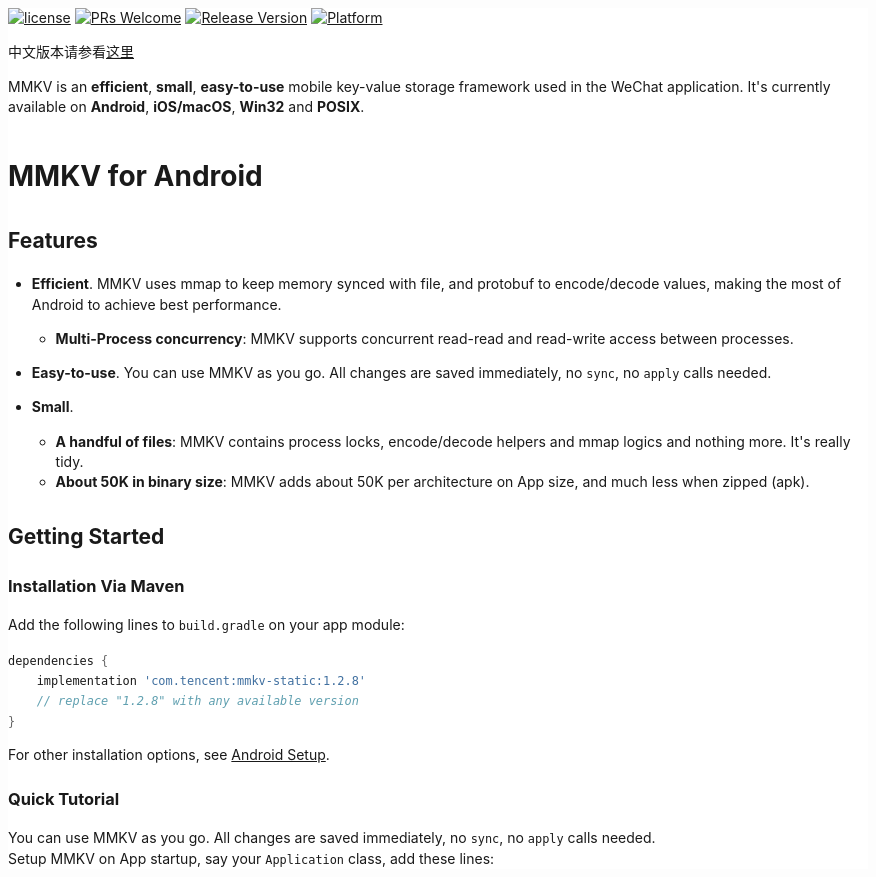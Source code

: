 [![license](https://img.shields.io/badge/license-BSD_3-brightgreen.svg?style=flat)](https://github.com/Tencent/MMKV/blob/master/LICENSE.TXT)
[![PRs Welcome](https://img.shields.io/badge/PRs-welcome-brightgreen.svg)](https://github.com/Tencent/MMKV/pulls)
[![Release Version](https://img.shields.io/badge/release-1.2.8-brightgreen.svg)](https://github.com/Tencent/MMKV/releases)
[![Platform](https://img.shields.io/badge/Platform-%20Android%20%7C%20iOS%2FmacOS%20%7C%20Win32%20%7C%20POSIX-brightgreen.svg)](https://github.com/Tencent/MMKV/wiki/home)

中文版本请参看[这里](./README_CN.md)

MMKV is an **efficient**, **small**, **easy-to-use** mobile key-value storage framework used in the WeChat application. It's currently available on **Android**, **iOS/macOS**, **Win32** and **POSIX**.

# MMKV for Android

## Features

* **Efficient**. MMKV uses mmap to keep memory synced with file, and protobuf to encode/decode values, making the most of Android to achieve best performance.
  * **Multi-Process concurrency**: MMKV supports concurrent read-read and read-write access between processes.

* **Easy-to-use**. You can use MMKV as you go. All changes are saved immediately, no `sync`, no `apply` calls needed.

* **Small**.
  * **A handful of files**: MMKV contains process locks, encode/decode helpers and mmap logics and nothing more. It's really tidy.
  * **About 50K in binary size**: MMKV adds about 50K per architecture on App size, and much less when zipped (apk).


## Getting Started

### Installation Via Maven
Add the following lines to `build.gradle` on your app module:

```gradle
dependencies {
    implementation 'com.tencent:mmkv-static:1.2.8'
    // replace "1.2.8" with any available version
}
```

For other installation options, see [Android Setup](https://github.com/Tencent/MMKV/wiki/android_setup).

### Quick Tutorial
You can use MMKV as you go. All changes are saved immediately, no `sync`, no `apply` calls needed.  
Setup MMKV on App startup, say your `Application` class, add these lines:
